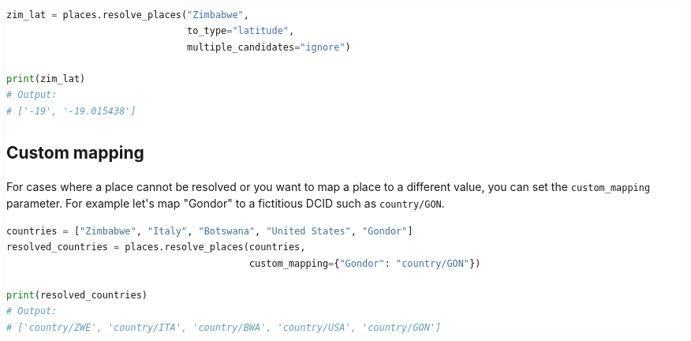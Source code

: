 ```python title="Use all the candidates"
zim_lat = places.resolve_places("Zimbabwe",
                                to_type="latitude",
                                multiple_candidates="ignore")

print(zim_lat)
# Output:
# ['-19', '-19.015438']
```

## Custom mapping

For cases where a place cannot be resolved or you want to map a place to a different value, you can set the
`custom_mapping` parameter. For example let's map "Gondor" to a fictitious DCID such as `country/GON`.

```python
countries = ["Zimbabwe", "Italy", "Botswana", "United States", "Gondor"]
resolved_countries = places.resolve_places(countries,
                                           custom_mapping={"Gondor": "country/GON"})

print(resolved_countries)
# Output:
# ['country/ZWE', 'country/ITA', 'country/BWA', 'country/USA', 'country/GON']
```